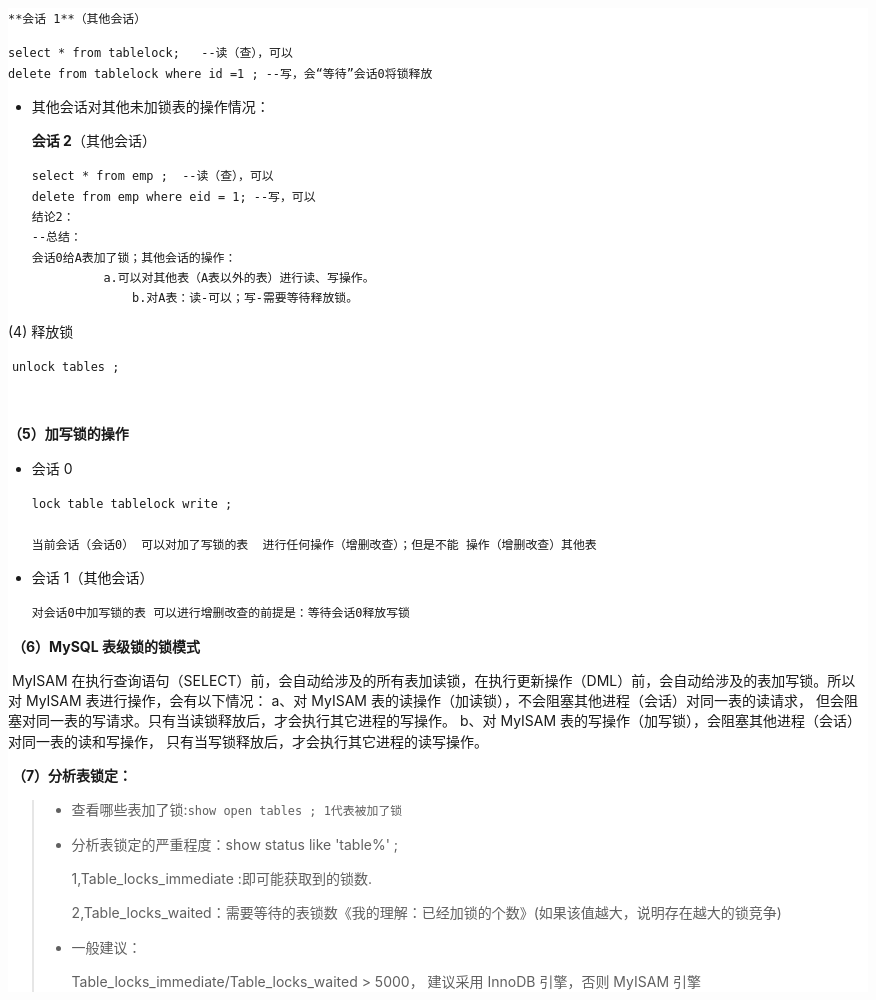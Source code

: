     **会话 1**（其他会话）

  ```mysql
  select * from tablelock;   --读（查），可以
  delete from tablelock where id =1 ; --写，会“等待”会话0将锁释放
  ```

  - 其他会话对其他未加锁表的操作情况：

    **会话 2**（其他会话）

    ```mysql
    select * from emp ;  --读（查），可以
    delete from emp where eid = 1; --写，可以
    结论2：
    --总结：
    会话0给A表加了锁；其他会话的操作：
              a.可以对其他表（A表以外的表）进行读、写操作。
                  b.对A表：读-可以；写-需要等待释放锁。
    ```

  (4) 释放锁

  ​ `unlock tables ;`

  ​

  **（5）加写锁的操作**

  - 会话 0

    ```mysql
    lock table tablelock write ;

    当前会话（会话0） 可以对加了写锁的表  进行任何操作（增删改查）；但是不能 操作（增删改查）其他表
    ```

  - 会话 1（其他会话）

    ```mysql
    对会话0中加写锁的表 可以进行增删改查的前提是：等待会话0释放写锁
    ```

  ​ **（6）MySQL 表级锁的锁模式**

  ​ MyISAM 在执行查询语句（SELECT）前，会自动给涉及的所有表加读锁，在执行更新操作（DML）前，会自动给涉及的表加写锁。所以对 MyISAM 表进行操作，会有以下情况：
  a、对 MyISAM 表的读操作（加读锁），不会阻塞其他进程（会话）对同一表的读请求，
  但会阻塞对同一表的写请求。只有当读锁释放后，才会执行其它进程的写操作。
  b、对 MyISAM 表的写操作（加写锁），会阻塞其他进程（会话）对同一表的读和写操作，
  只有当写锁释放后，才会执行其它进程的读写操作。

  ​ **（7）分析表锁定：**

  > - 查看哪些表加了锁:`show open tables ; 1代表被加了锁`
  >
  > - 分析表锁定的严重程度：show status like 'table%' ;
  >
  >   1,Table_locks_immediate :即可能获取到的锁数.
  >
  >   2,Table_locks_waited：需要等待的表锁数《我的理解：已经加锁的个数》(如果该值越大，说明存在越大的锁竞争)
  >
  > - 一般建议：
  >
  >   Table_locks_immediate/Table_locks_waited > 5000， 建议采用 InnoDB 引擎，否则 MyISAM 引擎
